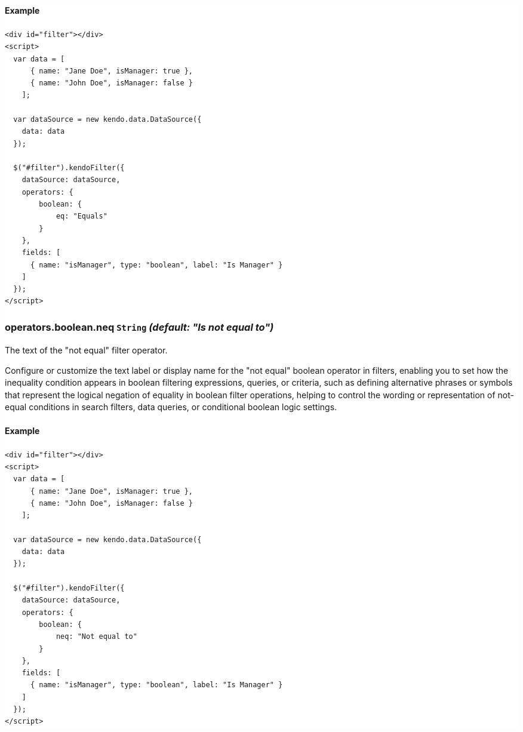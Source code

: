 #### Example

    <div id="filter"></div>
    <script>
      var data = [
          { name: "Jane Doe", isManager: true },
          { name: "John Doe", isManager: false }
        ];

      var dataSource = new kendo.data.DataSource({
        data: data
      });

      $("#filter").kendoFilter({
        dataSource: dataSource,
        operators: {
            boolean: {
                eq: "Equals"
            }
        },
        fields: [
          { name: "isManager", type: "boolean", label: "Is Manager" }
        ]
      });
    </script>

### operators.boolean.neq `String` *(default: "Is not equal to")*

The text of the "not equal" filter operator.


<div class="meta-api-description">
Configure or customize the text label or display name for the "not equal" boolean operator in filters, enabling you to set how the inequality condition appears in boolean filtering expressions, queries, or criteria, such as defining alternative phrases or symbols that represent the logical negation of equality in boolean filter operations, helping to control the wording or representation of not-equal conditions in search filters, data queries, or conditional boolean logic settings.
</div>

#### Example

    <div id="filter"></div>
    <script>
      var data = [
          { name: "Jane Doe", isManager: true },
          { name: "John Doe", isManager: false }
        ];

      var dataSource = new kendo.data.DataSource({
        data: data
      });

      $("#filter").kendoFilter({
        dataSource: dataSource,
        operators: {
            boolean: {
                neq: "Not equal to"
            }
        },
        fields: [
          { name: "isManager", type: "boolean", label: "Is Manager" }
        ]
      });
    </script>
